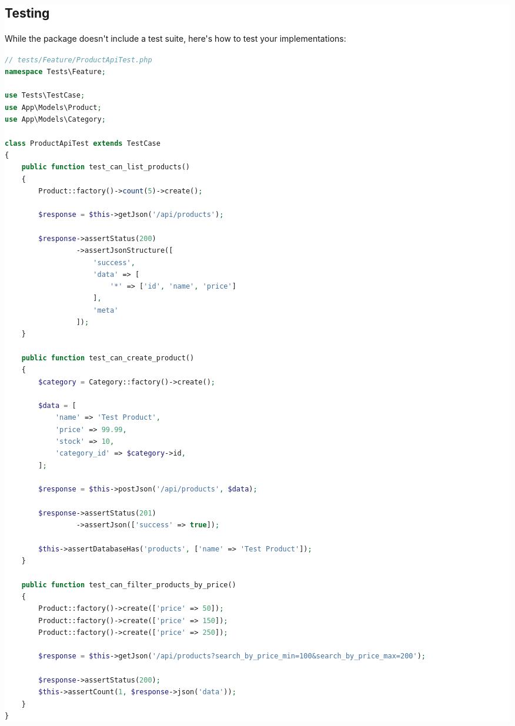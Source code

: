 ## Testing

While the package doesn't include a test suite, here's how to test your implementations:

```php
// tests/Feature/ProductApiTest.php
namespace Tests\Feature;

use Tests\TestCase;
use App\Models\Product;
use App\Models\Category;

class ProductApiTest extends TestCase
{
    public function test_can_list_products()
    {
        Product::factory()->count(5)->create();

        $response = $this->getJson('/api/products');

        $response->assertStatus(200)
                 ->assertJsonStructure([
                     'success',
                     'data' => [
                         '*' => ['id', 'name', 'price']
                     ],
                     'meta'
                 ]);
    }

    public function test_can_create_product()
    {
        $category = Category::factory()->create();

        $data = [
            'name' => 'Test Product',
            'price' => 99.99,
            'stock' => 10,
            'category_id' => $category->id,
        ];

        $response = $this->postJson('/api/products', $data);

        $response->assertStatus(201)
                 ->assertJson(['success' => true]);

        $this->assertDatabaseHas('products', ['name' => 'Test Product']);
    }

    public function test_can_filter_products_by_price()
    {
        Product::factory()->create(['price' => 50]);
        Product::factory()->create(['price' => 150]);
        Product::factory()->create(['price' => 250]);

        $response = $this->getJson('/api/products?search_by_price_min=100&search_by_price_max=200');

        $response->assertStatus(200);
        $this->assertCount(1, $response->json('data'));
    }
}
```

